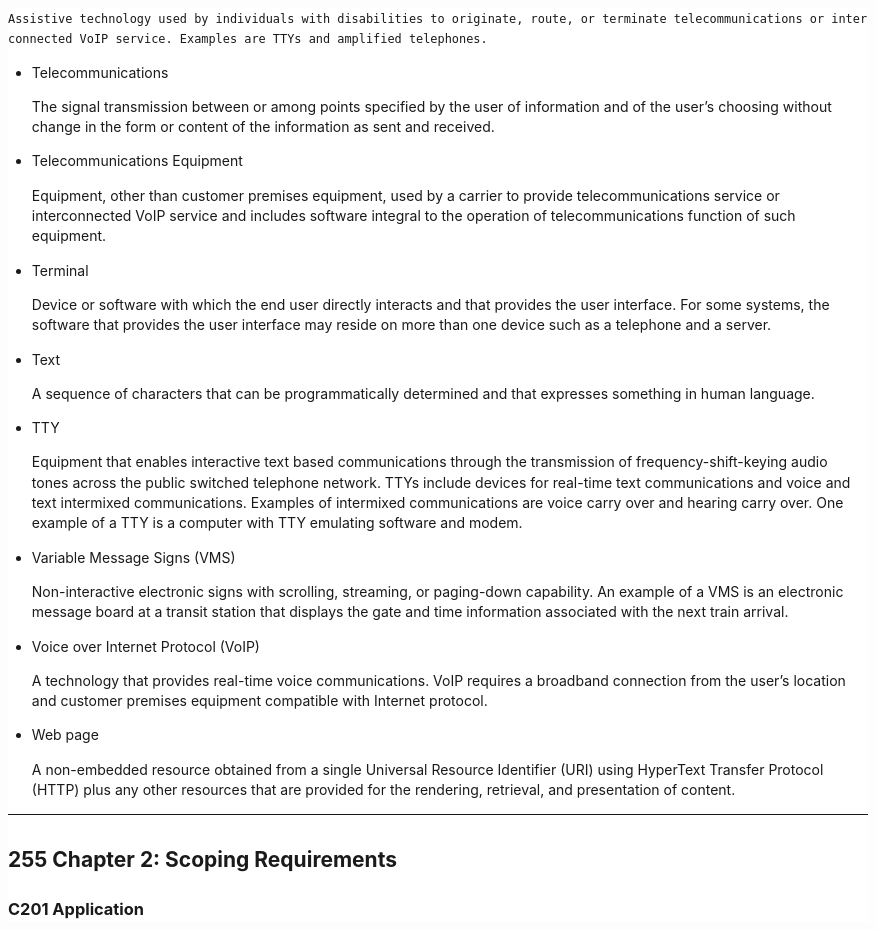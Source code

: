     Assistive technology used by individuals with disabilities to originate, route, or terminate telecommunications or interconnected VoIP service. Examples are TTYs and amplified telephones.

-   Telecommunications

    The signal transmission between or among points specified by the user of information and of the user’s choosing without change in the form or content of the information as sent and received.

-   Telecommunications Equipment

    Equipment, other than customer premises equipment, used by a carrier to provide telecommunications service or interconnected VoIP service and includes software integral to the operation of telecommunications function of such equipment.

-   Terminal

    Device or software with which the end user directly interacts and that provides the user interface. For some systems, the software that provides the user interface may reside on more than one device such as a telephone and a server.

-   Text

    A sequence of characters that can be programmatically determined and that expresses something in human language.

-   TTY

    Equipment that enables interactive text based communications through the transmission of frequency-shift-keying audio tones across the public switched telephone network. TTYs include devices for real-time text communications and voice and text intermixed communications. Examples of intermixed communications are voice carry over and hearing carry over. One example of a TTY is a computer with TTY emulating software and modem.

-   Variable Message Signs (VMS)

    Non-interactive electronic signs with scrolling, streaming, or paging-down capability. An example of a VMS is an electronic message board at a transit station that displays the gate and time information associated with the next train arrival.

-   Voice over Internet Protocol (VoIP)

    A technology that provides real-time voice communications. VoIP requires a broadband connection from the user’s location and customer premises equipment compatible with Internet protocol.

-   Web page

    A non-embedded resource obtained from a single Universal Resource Identifier (URI) using HyperText Transfer Protocol (HTTP) plus any other resources that are provided for the rendering, retrieval, and presentation of content.

------

## 255 Chapter 2: Scoping Requirements



### C201 Application

